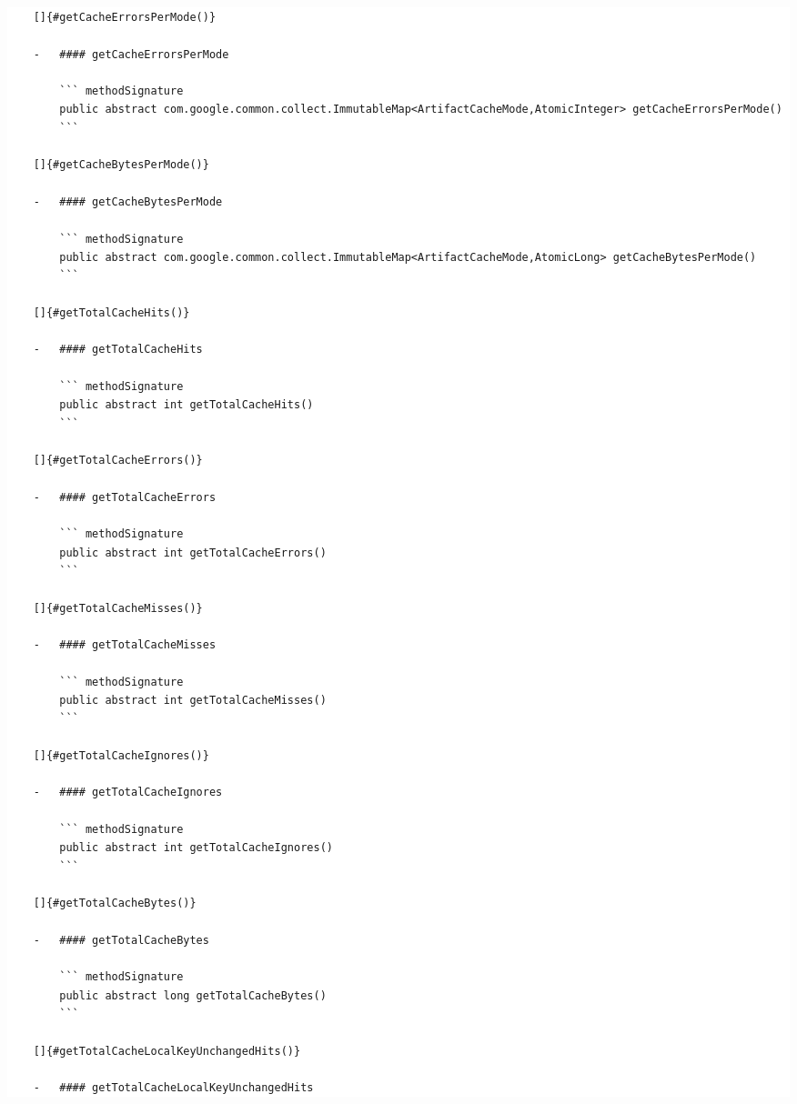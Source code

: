         []{#getCacheErrorsPerMode()}

        -   #### getCacheErrorsPerMode

            ``` methodSignature
            public abstract com.google.common.collect.ImmutableMap<ArtifactCacheMode,​AtomicInteger> getCacheErrorsPerMode()
            ```

        []{#getCacheBytesPerMode()}

        -   #### getCacheBytesPerMode

            ``` methodSignature
            public abstract com.google.common.collect.ImmutableMap<ArtifactCacheMode,​AtomicLong> getCacheBytesPerMode()
            ```

        []{#getTotalCacheHits()}

        -   #### getTotalCacheHits

            ``` methodSignature
            public abstract int getTotalCacheHits()
            ```

        []{#getTotalCacheErrors()}

        -   #### getTotalCacheErrors

            ``` methodSignature
            public abstract int getTotalCacheErrors()
            ```

        []{#getTotalCacheMisses()}

        -   #### getTotalCacheMisses

            ``` methodSignature
            public abstract int getTotalCacheMisses()
            ```

        []{#getTotalCacheIgnores()}

        -   #### getTotalCacheIgnores

            ``` methodSignature
            public abstract int getTotalCacheIgnores()
            ```

        []{#getTotalCacheBytes()}

        -   #### getTotalCacheBytes

            ``` methodSignature
            public abstract long getTotalCacheBytes()
            ```

        []{#getTotalCacheLocalKeyUnchangedHits()}

        -   #### getTotalCacheLocalKeyUnchangedHits

